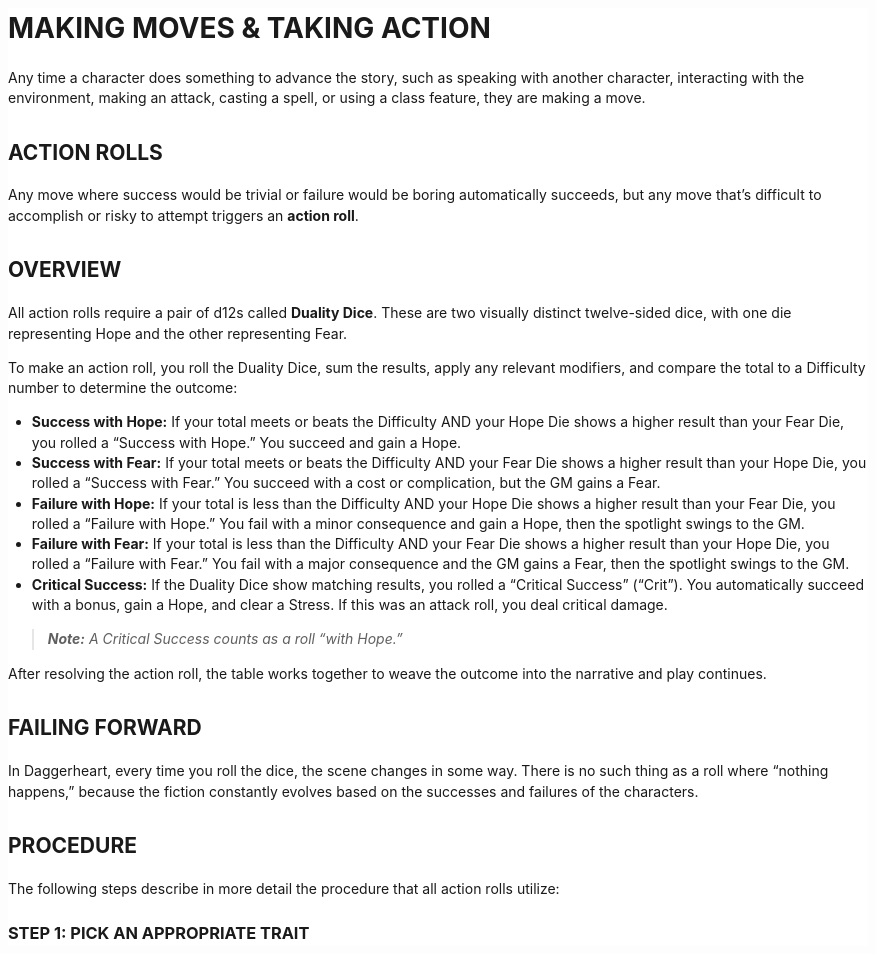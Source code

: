 # MAKING MOVES & TAKING ACTION

Any time a character does something to advance the story, such as speaking with another character, interacting with the environment, making an attack, casting a spell, or using a class feature, they are making a move.

## ACTION ROLLS

Any move where success would be trivial or failure would be boring automatically succeeds, but any move that’s difficult to accomplish or risky to attempt triggers an **action roll**.

## OVERVIEW

All action rolls require a pair of d12s called **Duality Dice**. These are two visually distinct twelve-sided dice, with one die representing Hope and the other representing Fear.

To make an action roll, you roll the Duality Dice, sum the results, apply any relevant modifiers, and compare the total to a Difficulty number to determine the outcome:

- **Success with Hope:** If your total meets or beats the Difficulty AND your Hope Die shows a higher result than your Fear Die, you rolled a “Success with Hope.” You succeed and gain a Hope.
- **Success with Fear:** If your total meets or beats the Difficulty AND your Fear Die shows a higher result than your Hope Die, you rolled a “Success with Fear.” You succeed with a cost or complication, but the GM gains a Fear.
- **Failure with Hope:** If your total is less than the Difficulty AND your Hope Die shows a higher result than your Fear Die, you rolled a “Failure with Hope.” You fail with a minor consequence and gain a Hope, then the spotlight swings to the GM.
- **Failure with Fear:** If your total is less than the Difficulty AND your Fear Die shows a higher result than your Hope Die, you rolled a “Failure with Fear.” You fail with a major consequence and the GM gains a Fear, then the spotlight swings to the GM.
- **Critical Success:** If the Duality Dice show matching results, you rolled a “Critical Success” (“Crit”). You automatically succeed with a bonus, gain a Hope, and clear a Stress. If this was an attack roll, you deal critical damage.

> ***Note:*** *A Critical Success counts as a roll “with Hope.”*

After resolving the action roll, the table works together to weave the outcome into the narrative and play continues.

## FAILING FORWARD

In Daggerheart, every time you roll the dice, the scene changes in some way. There is no such thing as a roll where “nothing happens,” because the fiction constantly evolves based on the successes and failures of the characters.

## PROCEDURE

The following steps describe in more detail the procedure that all action rolls utilize:

### STEP 1: PICK AN APPROPRIATE TRAIT
